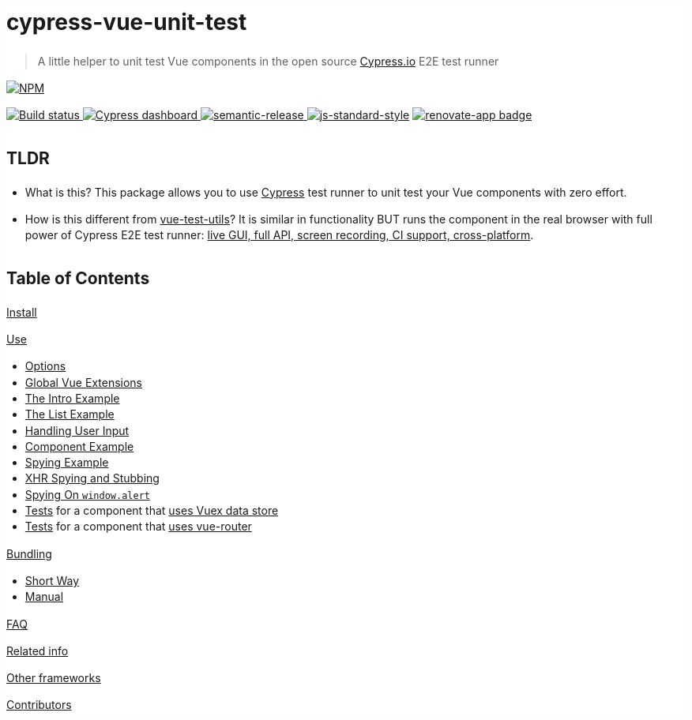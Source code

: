 # cypress-vue-unit-test

> A little helper to unit test Vue components in the open source [Cypress.io](https://www.cypress.io/) E2E test runner

[![NPM][npm-icon] ][npm-url]

[![Build status][ci-image] ][ci-url]
[![Cypress dashboard][cypress-badge] ][cypress-dashboard]
[![semantic-release][semantic-image] ][semantic-url]
[![js-standard-style][standard-image]][standard-url]
[![renovate-app badge][renovate-badge]][renovate-app]

## TLDR

* What is this? This package allows you to use [Cypress](https://www.cypress.io/) test runner to unit test your Vue components with zero effort.

* How is this different from [vue-test-utils](https://vue-test-utils.vuejs.org/en/)? It is similar in functionality BUT runs the component in the real browser with full power of Cypress E2E test runner: [live GUI, full API, screen recording, CI support, cross-platform](https://www.cypress.io/features/).

## Table of Contents

[Install](#install)

[Use](#use)
- [Options](#options)
- [Global Vue Extensions](#global-vue-extensions)
- [The Intro Example](#intro-example)
- [The List Example](#list-example)
- [Handling User Input](#handling-user-input)
- [Component Example](#component-example)
- [Spying Example](#spying-example)
- [XHR Spying and Stubbing](#xhr-spying-stubbing)
- [Spying On `window.alert`](#spying-window-alert)
- [Tests](cypress/integration/counter-vuex-spec.js) for a component that [uses Vuex data store](components/Counter.vue)
- [Tests](cypress/integration/router-spec.js) for a component that [uses vue-router](components/PizzaShop)

[Bundling](#bundling)
- [Short Way](#short-way)
- [Manual](#manual)

[FAQ](#faq)

[Related info](#related)

[Other frameworks](#other)

[Contributors](#contributors)


[cypress.io]: https://www.cypress.io/
[npm-icon]: https://nodei.co/npm/cypress-vue-unit-test.svg?downloads=true
[npm-url]: https://npmjs.org/package/cypress-vue-unit-test
[ci-image]: https://travis-ci.org/bahmutov/cypress-vue-unit-test.svg?branch=master
[ci-url]: https://travis-ci.org/bahmutov/cypress-vue-unit-test
[semantic-image]: https://img.shields.io/badge/%20%20%F0%9F%93%A6%F0%9F%9A%80-semantic--release-e10079.svg
[semantic-url]: https://github.com/semantic-release/semantic-release
[standard-image]: https://img.shields.io/badge/code%20style-standard-brightgreen.svg
[standard-url]: http://standardjs.com/
[cypress-badge]: https://img.shields.io/badge/cypress.io-tests-green.svg?style=flat-square
[cypress-dashboard]: https://dashboard.cypress.io/#/projects/134ej7
[renovate-badge]: https://img.shields.io/badge/renovate-app-blue.svg
[renovate-app]: https://renovateapp.com/
